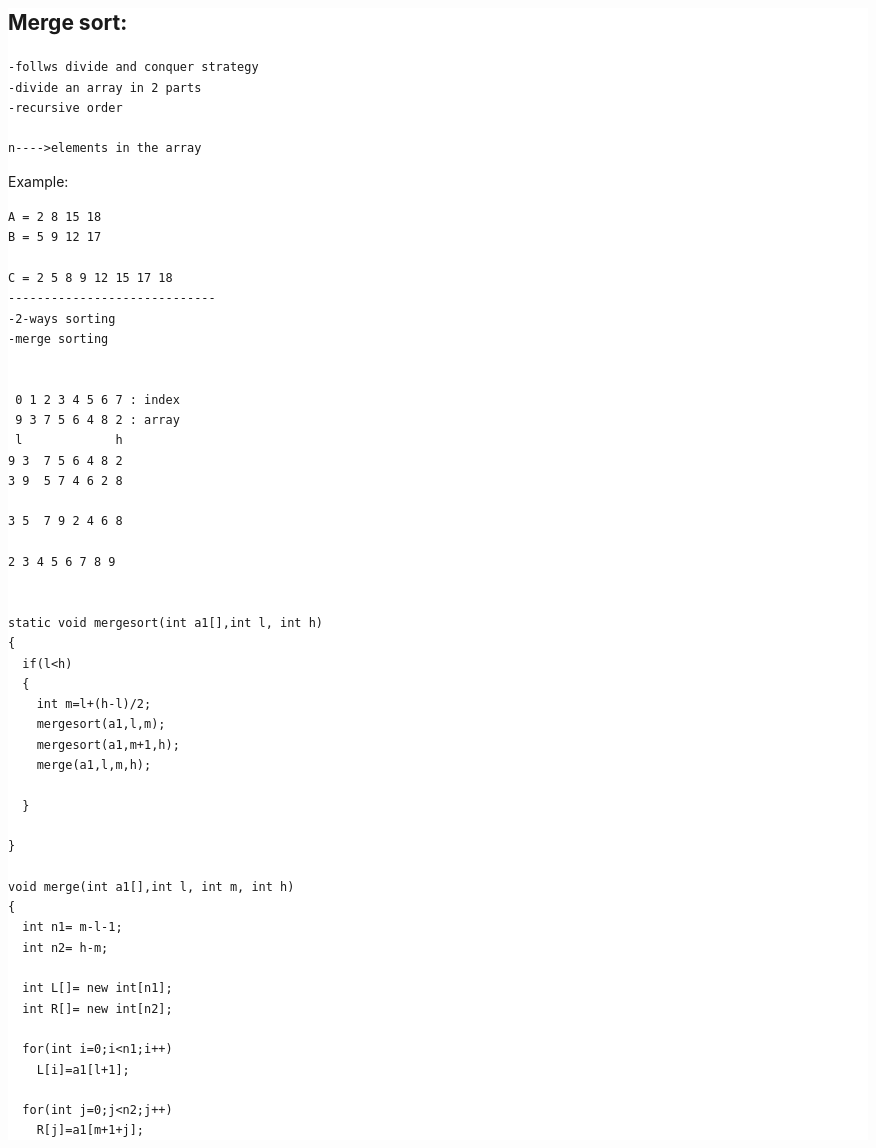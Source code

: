 Merge sort:
------------

    -follws divide and conquer strategy
    -divide an array in 2 parts 
    -recursive order

    n---->elements in the array

Example: 

    A = 2 8 15 18
    B = 5 9 12 17

    C = 2 5 8 9 12 15 17 18    
    -----------------------------
    -2-ways sorting
    -merge sorting


     0 1 2 3 4 5 6 7 : index
     9 3 7 5 6 4 8 2 : array
     l			   h
    9 3  7 5 6 4 8 2
    3 9  5 7 4 6 2 8

    3 5  7 9 2 4 6 8

    2 3 4 5 6 7 8 9


    static void mergesort(int a1[],int l, int h)
    {
      if(l<h)
      {
        int m=l+(h-l)/2;
        mergesort(a1,l,m);
        mergesort(a1,m+1,h);
        merge(a1,l,m,h);

      }

    }

    void merge(int a1[],int l, int m, int h)
    {
      int n1= m-l-1;
      int n2= h-m;

      int L[]= new int[n1];
      int R[]= new int[n2];

      for(int i=0;i<n1;i++)
        L[i]=a1[l+1];

      for(int j=0;j<n2;j++)
        R[j]=a1[m+1+j];

